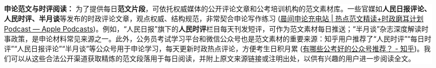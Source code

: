 **申论范文与时评阅读：** 为了提供每日**范文片段**，可依托权威媒体的公开评论文章和公考培训机构的范文素材库。一些官媒如**人民日报评论、人民时评、半月谈**等发布的时政评论文章，观点权威、结构规范，非常契合申论写作练习 ([晨间申论充电站 | 热点范文精读+时政磨耳计划 Podcast — Apple Podcasts](https://podcasts.apple.com/tr/podcast/%E6%99%A8%E9%97%B4%E7%94%B3%E8%AE%BA%E5%85%85%E7%94%B5%E7%AB%99-%E7%83%AD%E7%82%B9%E8%8C%83%E6%96%87%E7%B2%BE%E8%AF%BB-%E6%97%B6%E6%94%BF%E7%A3%A8%E8%80%B3%E8%AE%A1%E5%88%92/id1789463215#:~:text=%E8%8A%82%E7%9B%AE%E5%86%85%E5%AE%B9%3A%E5%8F%96%E8%87%AA%E4%BA%BA%E6%B0%91%E6%97%A5%E6%8A%A5%E3%80%81%E4%B8%AD%E5%9B%BD%E5%85%B1%E4%BA%A7%E5%85%9A%E5%91%98%E7%BD%91%E7%AD%89%E5%AE%98%E5%AA%92%E7%9A%84%E7%94%B3%E8%AE%BA%E8%8C%83%E6%96%87%E6%AF%8F%E6%97%A5%E5%88%86%E4%BA%AB%EF%BC%8C%E7%B4%A7%E8%B7%9F%E6%97%B6%E4%BA%8B%E7%83%AD%E7%82%B9%20%E9%80%82%E5%90%88%E4%BA%BA%E7%BE%A4%3A%E6%AD%A3%E5%9C%A8%E5%A4%87%E8%80%83%E5%85%AC%E8%80%83%E5%8F%8A%E4%BA%8B%E4%B8%9A%E7%BC%96%E7%9A%84%E5%B0%8F%E4%BC%99%E4%BC%B4%EF%BC%8C%E4%BB%A5%E5%8F%8A%E4%BD%93%E5%88%B6%E5%86%85%E6%9C%89%E5%86%99%E6%9D%90%E6%96%99%E9%9C%80%E6%B1%82%E7%9A%84%E5%B0%8F%E4%BC%99%E4%BC%B4%EF%BC%8C%E7%94%9A%E8%87%B3%E6%98%AF%E5%87%86%E5%A4%87%E4%BD%93%E5%88%B6%E5%86%85%E9%9D%A2%E8%AF%95%E7%9A%84%E5%B0%8F%E4%BC%99%E4%BC%B4%E3%80%82%20%E5%A6%82%E6%9E%9C%E4%BD%A0%E7%94%B3%E8%AE%BA%E6%88%96%E6%9D%90%E6%96%99%E5%86%99%E4%BD%9C%E8%84%91%E8%A2%8B%E7%A9%BA%E7%99%BD%E3%80%81%E9%9D%A2%E8%AF%95%E6%97%A0%E8%AF%9D%E5%8F%AF%E8%AF%B4%EF%BC%8C%E5%9D%9A%E6%8C%81%E6%89%93%E5%8D%A1%E4%B8%80%E4%B8%AA%20%E6%9C%88%EF%BC%8C%E5%8D%B3%E5%8F%AF%E5%81%9A%E5%88%B0%E5%BF%83%E4%B8%AD%E6%9C%89%E6%95%B0%EF%BC%8C%E8%82%9A%E9%87%8C%E6%9C%89%E8%B4%A7%EF%BC%8C%E5%AF%B9%E4%B9%A1%E6%9D%91%E6%8C%AF%E5%85%B4%E3%80%81%E5%9F%BA%E5%B1%82%E6%B2%BB%E7%90%86%E3%80%81%E7%A4%BE%E4%BC%9A%E6%B0%91%E7%94%9F%E3%80%81%E6%B7%B1%E5%8C%96%E6%94%B9%E9%9D%A9%E3%80%81%E4%BA%BA%E6%89%8D%E5%BB%BA%E8%AE%BE%E7%AD%89%E7%AD%89%E7%94%B3%E8%AE%BA%E8%AF%9D%E9%A2%98%E9%83%BD%E6%9C%89%E5%A4%A7%E8%87%B4%E6%A6%82%E5%BF%B5%E4%B8%8E%E4%BA%86%E8%A7%A3%EF%BC%8C%E4%B8%80%E4%BA%9B%E9%87%91%E5%8F%A5%E7%B4%A0%E6%9D%90%E6%89%8B%E5%88%B0%E6%93%92%E6%9D%A5%EF%BC%81%20%E6%AF%8F%E6%97%A5%E9%9F%B3%E9%A2%91%E6%9C%89%E5%AF%B9%E5%BA%94%E7%9A%84%E7%B2%BE%E8%AF%BB%E7%AC%94%E8%AE%B0%E3%80%81%E5%88%86%E7%B1%BB%E7%B4%A0%E6%9D%90%E7%A7%AF%E7%B4%AF%EF%BC%8C%E5%8F%AF%E9%80%9A%E8%BF%87%E4%BB%A5%E4%B8%8B%E6%96%B9%E5%BC%8F%E8%8E%B7%E5%8F%96%EF%BC%9A,%E5%85%AC%E4%BC%97%E5%8F%B7%EF%BC%9A%E8%9B%8B%E8%A1%8C%E4%B9%A6%E9%9F%B5%20%EF%BC%88gh_5db3aee7bf00%EF%BC%89))。例如，“人民日报”旗下的**人民时评**栏目每天刊发短评，可作为范文素材每日推送；“半月谈”杂志深度解读时事政策，是申论材料常见来源之一。此外，公务员考试学习平台和微信公众号也是范文素材的重要来源：知乎用户推荐了“人民时评”“每日时评”“人民日报评论”“半月谈”等公众号用于申论学习，每天更新时政热点评论，方便考生日积月累 ([有哪些公考好的公众号推荐？ - 知乎](https://www.zhihu.com/question/407520519#:~:text=%E6%9C%89%E5%93%AA%E4%BA%9B%E5%85%AC%E8%80%83%E5%A5%BD%E7%9A%84%E5%85%AC%E4%BC%97%E5%8F%B7%E6%8E%A8%E8%8D%90%EF%BC%9F%20))。我们可以从这些合法公开渠道获取精炼的范文段落用于每日阅读，并附上原文来源链接或注明出处，以供有兴趣的用户进一步阅读全文。

